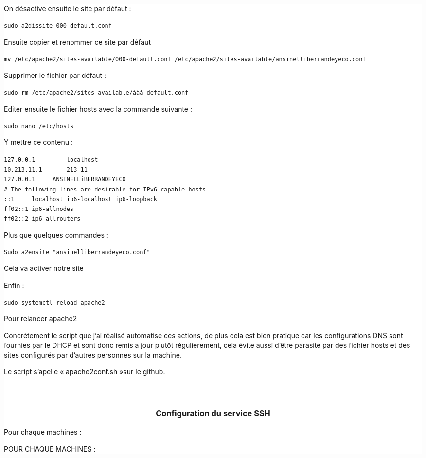 On désactive ensuite le site par défaut : 
```
sudo a2dissite 000-default.conf
```
Ensuite copier et renommer ce site par défaut
```
mv /etc/apache2/sites-available/000-default.conf /etc/apache2/sites-available/ansinelliberrandeyeco.conf
```
Supprimer le fichier par défaut : 
```
sudo rm /etc/apache2/sites-available/ààà-default.conf
```
Editer ensuite le fichier hosts avec la commande suivante :
```
sudo nano /etc/hosts
```
Y mettre ce contenu : 
```
127.0.0.1         localhost
10.213.11.1       213-11
127.0.0.1	  ANSINELLiBERRANDEYECO
# The following lines are desirable for IPv6 capable hosts
::1     localhost ip6-localhost ip6-loopback
ff02::1 ip6-allnodes
ff02::2 ip6-allrouters
```
Plus que quelques commandes : 
```
Sudo a2ensite "ansinelliberrandeyeco.conf" 
```
Cela va activer notre site

Enfin : 
```
sudo systemctl reload apache2
```
Pour relancer apache2


Concrètement le script que j’ai réalisé automatise ces actions, de plus cela est bien pratique car les configurations DNS sont fournies par le DHCP et sont donc remis a jour plutôt régulièrement, cela évite aussi d’être parasité par des fichier hosts et des sites configurés par d’autres personnes sur la machine.  

Le script s’apelle « apache2conf.sh »sur le github.  
<br>
<br>

<center>

### **Configuration du service SSH** 
</center>

Pour chaque machines : 

POUR CHAQUE MACHINES :
